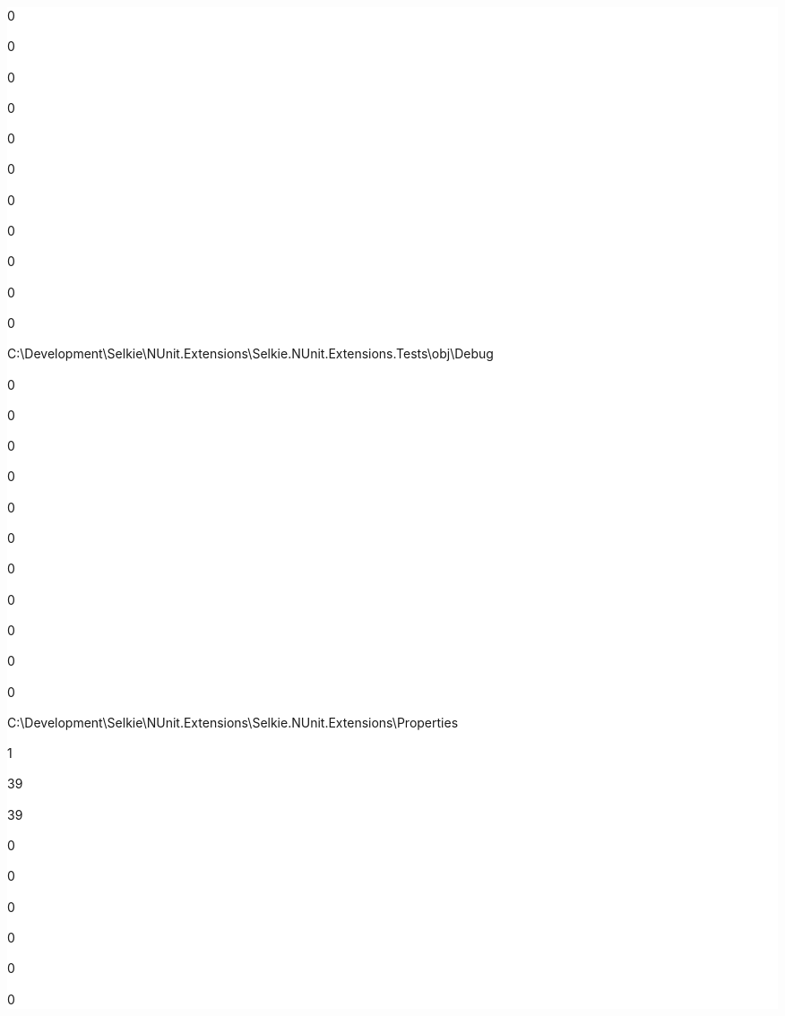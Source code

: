 0

0

0

0

0

0

0

0

0

0

0

C:\\Development\\Selkie\\NUnit.Extensions\\Selkie.NUnit.Extensions.Tests\\obj\\Debug

0

0

0

0

0

0

0

0

0

0

0

C:\\Development\\Selkie\\NUnit.Extensions\\Selkie.NUnit.Extensions\\Properties

1

39

39

0

0

0

0

0

0
